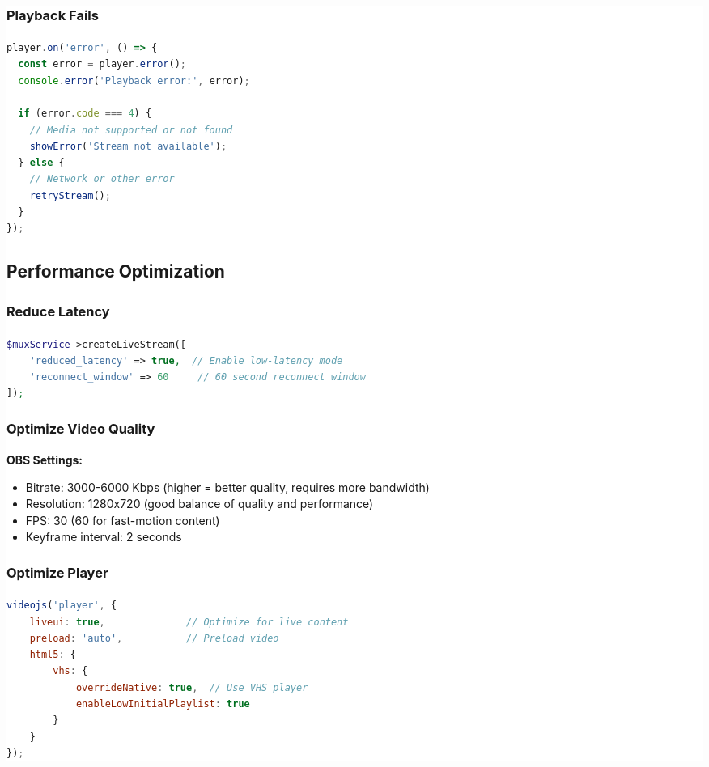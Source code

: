 ```javascript
```

### Playback Fails

```javascript
player.on('error', () => {
  const error = player.error();
  console.error('Playback error:', error);
  
  if (error.code === 4) {
    // Media not supported or not found
    showError('Stream not available');
  } else {
    // Network or other error
    retryStream();
  }
});
```

## Performance Optimization

### Reduce Latency

```php
$muxService->createLiveStream([
    'reduced_latency' => true,  // Enable low-latency mode
    'reconnect_window' => 60     // 60 second reconnect window
]);
```

### Optimize Video Quality

**OBS Settings:**
- Bitrate: 3000-6000 Kbps (higher = better quality, requires more bandwidth)
- Resolution: 1280x720 (good balance of quality and performance)
- FPS: 30 (60 for fast-motion content)
- Keyframe interval: 2 seconds

### Optimize Player

```javascript
videojs('player', {
    liveui: true,              // Optimize for live content
    preload: 'auto',           // Preload video
    html5: {
        vhs: {
            overrideNative: true,  // Use VHS player
            enableLowInitialPlaylist: true
        }
    }
});
```
